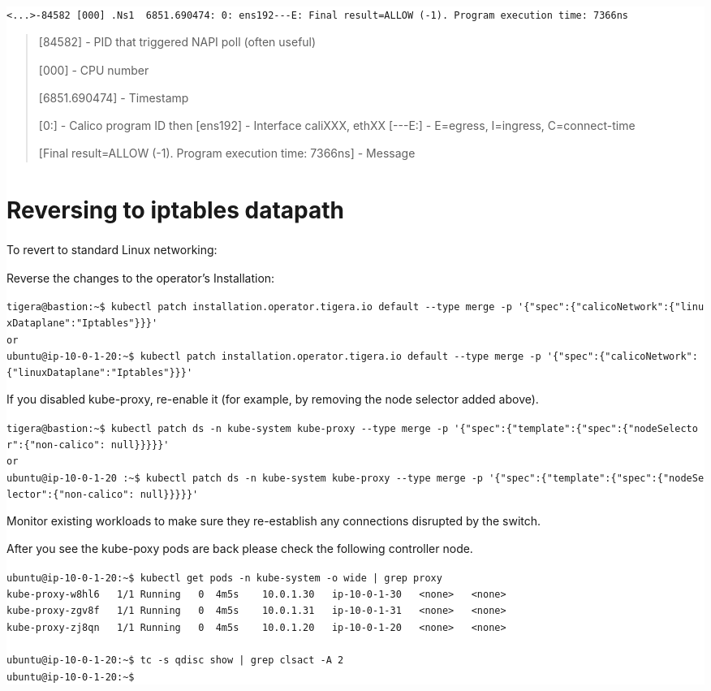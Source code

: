 `<...>-84582 [000] .Ns1  6851.690474: 0: ens192---E: Final result=ALLOW (-1). Program execution time: 7366ns`                                                     

> [84582] - PID that triggered NAPI poll (often useful)
> 
> [000] - CPU number
> 
>[6851.690474] - Timestamp
>
>[0:] - Calico program ID then 
>[ens192] - Interface caliXXX, ethXX
>[---E:] - E=egress, I=ingress, C=connect-time
> 
>[Final result=ALLOW (-1). Program execution time: 7366ns] - Message
> 


# Reversing to iptables datapath #

To revert to standard Linux networking:

Reverse the changes to the operator’s Installation:

    tigera@bastion:~$ kubectl patch installation.operator.tigera.io default --type merge -p '{"spec":{"calicoNetwork":{"linuxDataplane":"Iptables"}}}'
	or
	ubuntu@ip-10-0-1-20:~$ kubectl patch installation.operator.tigera.io default --type merge -p '{"spec":{"calicoNetwork":{"linuxDataplane":"Iptables"}}}'
If you disabled kube-proxy, re-enable it (for example, by removing the node selector added above).

    tigera@bastion:~$ kubectl patch ds -n kube-system kube-proxy --type merge -p '{"spec":{"template":{"spec":{"nodeSelector":{"non-calico": null}}}}}'
	or
	ubuntu@ip-10-0-1-20 :~$ kubectl patch ds -n kube-system kube-proxy --type merge -p '{"spec":{"template":{"spec":{"nodeSelector":{"non-calico": null}}}}}'
Monitor existing workloads to make sure they re-establish any connections disrupted by the switch.

After you see the kube-poxy pods are back please check the following controller node.

    ubuntu@ip-10-0-1-20:~$ kubectl get pods -n kube-system -o wide | grep proxy
    kube-proxy-w8hl6   1/1 Running   0  4m5s	10.0.1.30   ip-10-0-1-30   <none>   <none>
    kube-proxy-zgv8f   1/1 Running   0  4m5s	10.0.1.31   ip-10-0-1-31   <none>   <none>
    kube-proxy-zj8qn   1/1 Running   0  4m5s    10.0.1.20   ip-10-0-1-20   <none>   <none>

    ubuntu@ip-10-0-1-20:~$ tc -s qdisc show | grep clsact -A 2
    ubuntu@ip-10-0-1-20:~$
